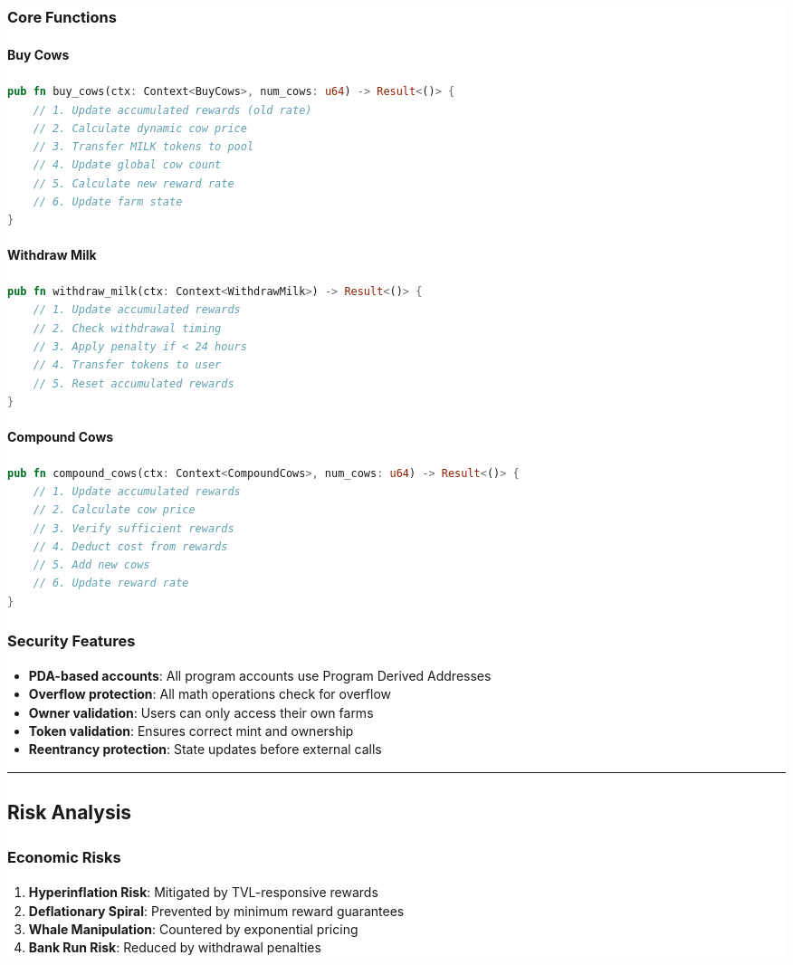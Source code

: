 ### Core Functions

#### Buy Cows
```rust
pub fn buy_cows(ctx: Context<BuyCows>, num_cows: u64) -> Result<()> {
    // 1. Update accumulated rewards (old rate)
    // 2. Calculate dynamic cow price
    // 3. Transfer MILK tokens to pool
    // 4. Update global cow count
    // 5. Calculate new reward rate
    // 6. Update farm state
}
```

#### Withdraw Milk
```rust
pub fn withdraw_milk(ctx: Context<WithdrawMilk>) -> Result<()> {
    // 1. Update accumulated rewards
    // 2. Check withdrawal timing
    // 3. Apply penalty if < 24 hours
    // 4. Transfer tokens to user
    // 5. Reset accumulated rewards
}
```

#### Compound Cows
```rust
pub fn compound_cows(ctx: Context<CompoundCows>, num_cows: u64) -> Result<()> {
    // 1. Update accumulated rewards
    // 2. Calculate cow price
    // 3. Verify sufficient rewards
    // 4. Deduct cost from rewards
    // 5. Add new cows
    // 6. Update reward rate
}
```

### Security Features

- **PDA-based accounts**: All program accounts use Program Derived Addresses
- **Overflow protection**: All math operations check for overflow
- **Owner validation**: Users can only access their own farms
- **Token validation**: Ensures correct mint and ownership
- **Reentrancy protection**: State updates before external calls

---

## Risk Analysis

### Economic Risks

1. **Hyperinflation Risk**: Mitigated by TVL-responsive rewards
2. **Deflationary Spiral**: Prevented by minimum reward guarantees
3. **Whale Manipulation**: Countered by exponential pricing
4. **Bank Run Risk**: Reduced by withdrawal penalties
